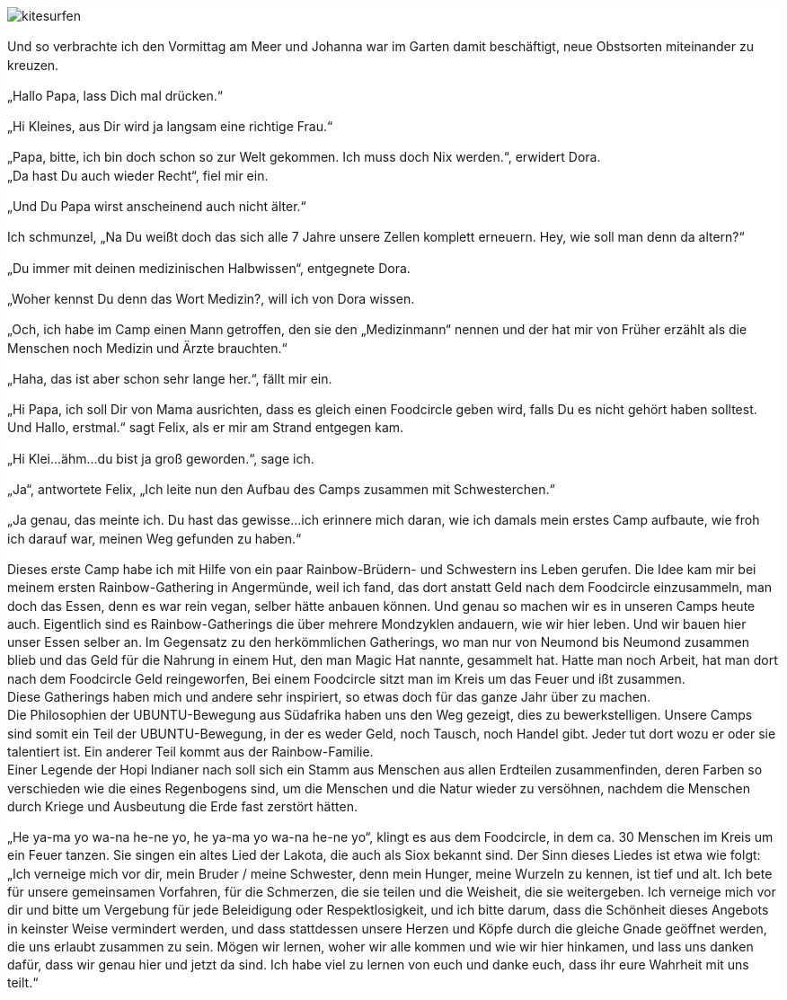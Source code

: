 ![kitesurfen](../images/kitesurfen.jpg)

Und so verbrachte ich den Vormittag am Meer und Johanna war im Garten damit beschäftigt, neue Obstsorten miteinander zu kreuzen.  
  
„Hallo Papa, lass Dich mal drücken.“  
  
„Hi Kleines, aus Dir wird ja langsam eine richtige Frau.“  
  
„Papa, bitte, ich bin doch schon so zur Welt gekommen. Ich muss doch Nix werden.“, erwidert Dora.  
„Da hast Du auch wieder Recht“, fiel mir ein.  
  
„Und Du Papa wirst anscheinend auch nicht älter.“  
  
Ich schmunzel, „Na Du weißt doch das sich alle 7 Jahre unsere Zellen komplett erneuern. Hey, wie soll man denn da altern?“  
  
„Du immer mit deinen medizinischen Halbwissen“, entgegnete Dora.  
  
„Woher kennst Du denn das Wort Medizin?, will ich von Dora wissen.  
  
„Och, ich habe im Camp einen Mann getroffen, den sie den „Medizinmann“ nennen und der hat mir von Früher erzählt als die Menschen noch Medizin und Ärzte brauchten.“  
  
„Haha, das ist aber schon sehr lange her.“, fällt mir ein.  
  
„Hi Papa, ich soll Dir von Mama ausrichten, dass es gleich einen Foodcircle geben wird, falls Du es nicht gehört haben solltest. Und Hallo, erstmal.“ sagt Felix, als er mir am Strand entgegen kam.  
  
„Hi Klei...ähm...du bist ja groß geworden.“, sage ich.  
  
„Ja“, antwortete Felix, „Ich leite nun den Aufbau des Camps zusammen mit Schwesterchen.“  
  
„Ja genau, das meinte ich. Du hast das gewisse...ich erinnere mich daran, wie ich damals mein erstes Camp aufbaute, wie froh ich darauf war, meinen Weg gefunden zu haben.“  

Dieses erste Camp habe ich mit Hilfe von ein paar Rainbow-Brüdern- und Schwestern ins Leben gerufen. Die Idee kam mir bei meinem ersten Rainbow-Gathering in Angermünde, weil ich fand, das dort anstatt Geld nach dem Foodcircle einzusammeln, man doch das Essen, denn es war rein vegan, selber hätte anbauen können. Und genau so machen wir es in unseren Camps heute auch. Eigentlich sind es Rainbow-Gatherings die über mehrere Mondzyklen andauern, wie wir hier leben. Und wir bauen hier unser Essen selber an. Im Gegensatz zu den herkömmlichen Gatherings, wo man nur von Neumond bis Neumond zusammen blieb und das Geld für die Nahrung in einem Hut, den man Magic Hat nannte, gesammelt hat. Hatte man noch Arbeit, hat man dort nach dem Foodcircle Geld reingeworfen, Bei einem Foodcircle sitzt man im Kreis um das Feuer und ißt zusammen.  
Diese Gatherings haben mich und andere sehr inspiriert, so etwas doch für das ganze Jahr über zu machen.  
Die Philosophien der UBUNTU-Bewegung aus Südafrika haben uns den Weg gezeigt, dies zu bewerkstelligen. Unsere Camps sind somit ein Teil der UBUNTU-Bewegung, in der es weder Geld, noch Tausch, noch Handel gibt. Jeder tut dort wozu er oder sie talentiert ist. Ein anderer Teil kommt aus der Rainbow-Familie.  
Einer Legende der Hopi Indianer nach soll sich ein Stamm aus Menschen aus allen Erdteilen zusammenfinden, deren Farben so verschieden wie die eines Regenbogens sind, um die Menschen und die Natur wieder zu versöhnen, nachdem die Menschen durch Kriege und Ausbeutung die Erde fast zerstört hätten.  
  
„He ya-ma yo wa-na he-ne yo, he ya-ma yo wa-na he-ne yo“, klingt es aus dem Foodcircle, in dem ca. 30 Menschen im Kreis um ein Feuer tanzen. Sie singen ein altes Lied der Lakota, die auch als Siox bekannt sind.
Der Sinn dieses Liedes ist etwa wie folgt:  
„Ich verneige mich vor dir, mein Bruder / meine Schwester, denn mein Hunger, meine Wurzeln zu kennen, ist tief und alt. Ich bete für unsere gemeinsamen Vorfahren, für die Schmerzen, die sie teilen und die Weisheit, die sie weitergeben. Ich verneige mich vor dir und bitte um Vergebung für jede Beleidigung oder Respektlosigkeit, und ich bitte darum, dass die Schönheit dieses Angebots in keinster Weise vermindert werden, und dass stattdessen unsere Herzen und Köpfe durch die gleiche Gnade geöffnet werden, die uns erlaubt zusammen zu sein. Mögen wir lernen, woher wir alle kommen und wie wir hier hinkamen, und lass uns danken dafür, dass wir genau hier und jetzt da sind. Ich habe viel zu lernen von euch und danke euch, dass ihr eure Wahrheit mit uns teilt.“  
  